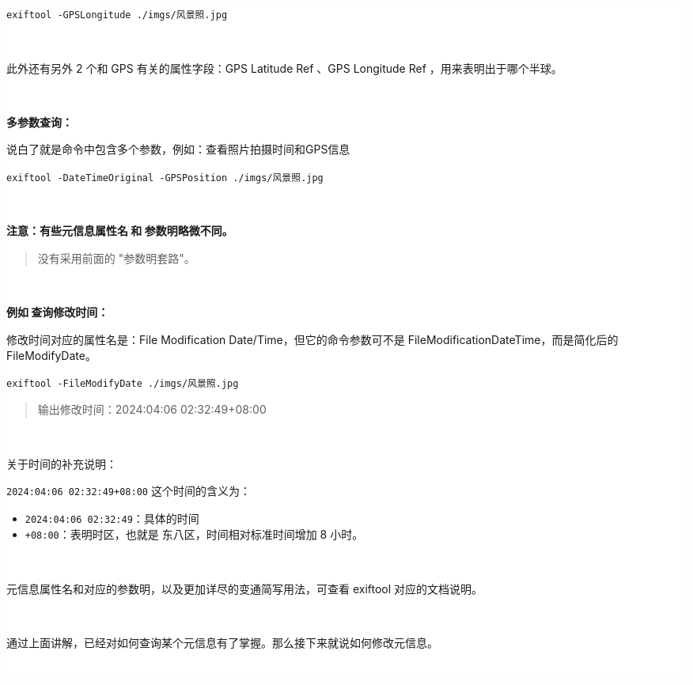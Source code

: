 ```
exiftool -GPSLongitude ./imgs/风景照.jpg
```



<br>

此外还有另外 2 个和 GPS 有关的属性字段：GPS Latitude Ref 、GPS Longitude Ref ，用来表明出于哪个半球。



<br>

**多参数查询：**

说白了就是命令中包含多个参数，例如：查看照片拍摄时间和GPS信息

```
exiftool -DateTimeOriginal -GPSPosition ./imgs/风景照.jpg
```



<br>

**注意：有些元信息属性名 和 参数明略微不同。**

> 没有采用前面的 "参数明套路"。



<br>

**例如 查询修改时间：**

修改时间对应的属性名是：File Modification Date/Time，但它的命令参数可不是 FileModificationDateTime，而是简化后的 FileModifyDate。

```
exiftool -FileModifyDate ./imgs/风景照.jpg
```

> 输出修改时间：2024:04:06 02:32:49+08:00



<br>

关于时间的补充说明：

`2024:04:06 02:32:49+08:00` 这个时间的含义为：

* `2024:04:06 02:32:49`：具体的时间
* `+08:00`：表明时区，也就是 东八区，时间相对标准时间增加 8 小时。



<br>

元信息属性名和对应的参数明，以及更加详尽的变通简写用法，可查看 exiftool 对应的文档说明。



<br>

通过上面讲解，已经对如何查询某个元信息有了掌握。那么接下来就说如何修改元信息。



<br>
